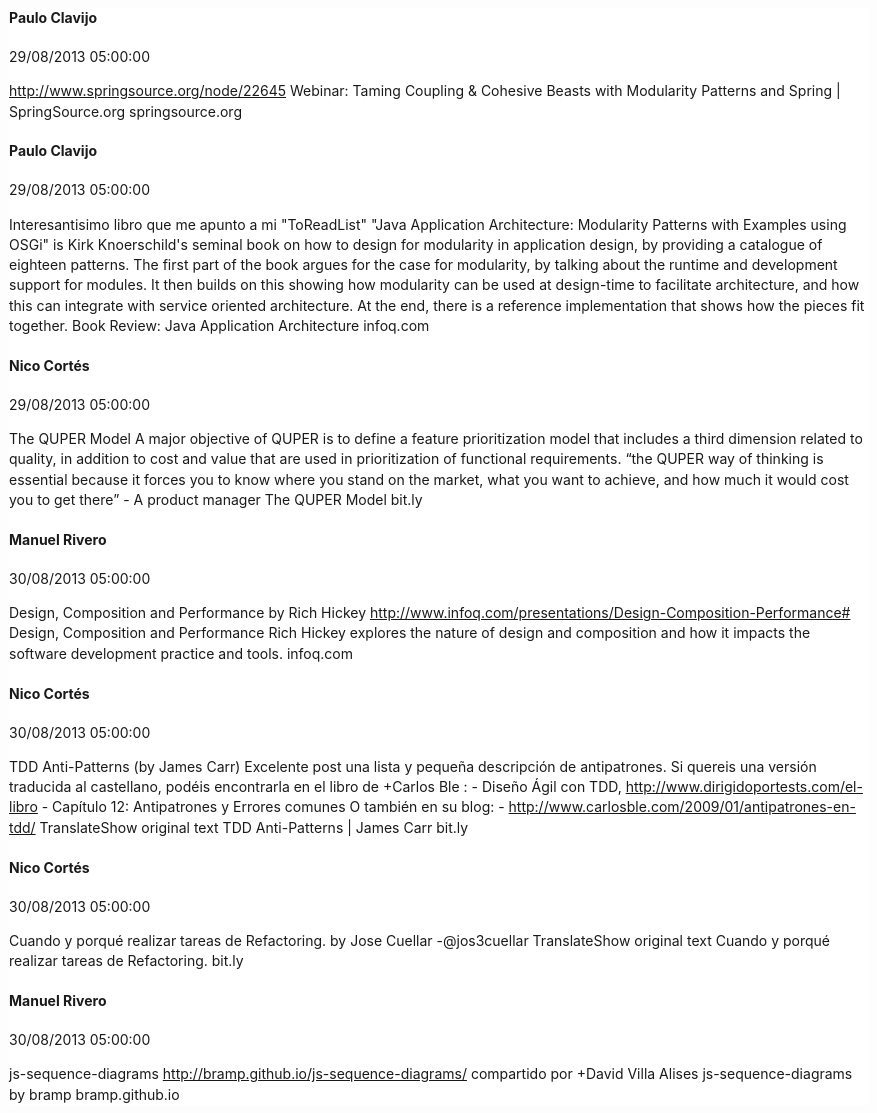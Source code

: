 #### Paulo Clavijo
29/08/2013 05:00:00

http://www.springsource.org/node/22645 Webinar: Taming Coupling & Cohesive Beasts with Modularity Patterns and Spring | SpringSource.org springsource.org

#### Paulo Clavijo
29/08/2013 05:00:00

Interesantisimo libro que me apunto a mi "ToReadList" "Java Application Architecture: Modularity Patterns with Examples using OSGi" is Kirk Knoerschild's seminal book on how to design for modularity in application design, by providing a catalogue of eighteen patterns. The first part of the book argues for the case for modularity, by talking about the runtime and development support for modules. It then builds on this showing how modularity can be used at design-time to facilitate architecture, and how this can integrate with service oriented architecture. At the end, there is a reference implementation that shows how the pieces fit together. Book Review: Java Application Architecture infoq.com

#### Nico Cortés
29/08/2013 05:00:00

The QUPER Model A major objective of QUPER is to define a feature prioritization model that includes a third dimension related to quality, in addition to cost and value that are used in prioritization of functional requirements. “the QUPER way of thinking is essential because it forces you to know where you stand on the market, what you want to achieve, and how much it would cost you to get there” - A product manager The QUPER Model bit.ly

#### Manuel Rivero
30/08/2013 05:00:00

Design, Composition and Performance by Rich Hickey http://www.infoq.com/presentations/Design-Composition-Performance# Design, Composition and Performance Rich Hickey explores the nature of design and composition and how it impacts the software development practice and tools. infoq.com

#### Nico Cortés
30/08/2013 05:00:00

TDD Anti-Patterns (by James Carr) Excelente post una lista y pequeña descripción de antipatrones. Si quereis una versión traducida al castellano, podéis encontrarla en el libro de +Carlos Ble : - Diseño Ágil con TDD, http://www.dirigidoportests.com/el-libro - Capítulo 12: Antipatrones y Errores comunes O también en su blog: - http://www.carlosble.com/2009/01/antipatrones-en-tdd/ TranslateShow original text TDD Anti-Patterns | James Carr bit.ly

#### Nico Cortés
30/08/2013 05:00:00

Cuando y porqué realizar tareas de Refactoring. by Jose Cuellar -@jos3cuellar TranslateShow original text Cuando y porqué realizar tareas de Refactoring. bit.ly

#### Manuel Rivero
30/08/2013 05:00:00

js-sequence-diagrams http://bramp.github.io/js-sequence-diagrams/ compartido por +David Villa Alises js-sequence-diagrams by bramp bramp.github.io
